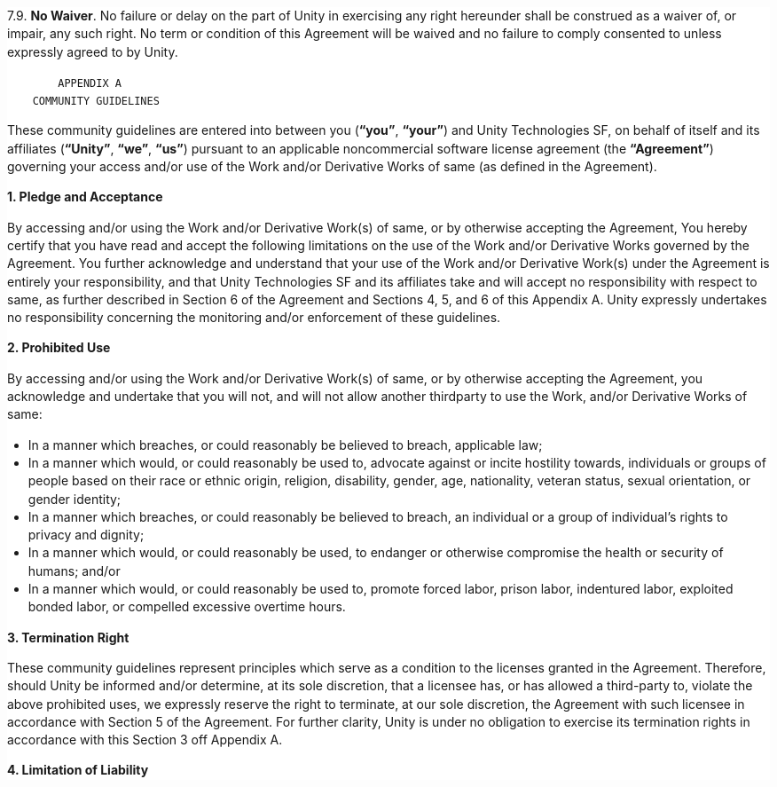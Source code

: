 7.9. **No Waiver**. No failure or delay on the part of Unity in exercising any right hereunder shall
be construed as a waiver of, or impair, any such right. No term or condition of this Agreement
will be waived and no failure to comply consented to unless expressly agreed to by Unity.

            APPENDIX A
        COMMUNITY GUIDELINES

These community guidelines are entered into between you (**“you”**, **“your”**) and Unity
Technologies SF, on behalf of itself and its affiliates (**“Unity”**, **“we”**, **“us”**) pursuant to an applicable noncommercial software license agreement (the **“Agreement”**) governing your access and/or use of
the Work and/or Derivative Works of same (as defined in the Agreement).

**1. Pledge and Acceptance**

By accessing and/or using the Work and/or Derivative Work(s) of same, or by otherwise accepting
the Agreement, You hereby certify that you have read and accept the following limitations on the
use of the Work and/or Derivative Works governed by the Agreement. You further acknowledge
and understand that your use of the Work and/or Derivative Work(s) under the Agreement is
entirely your responsibility, and that Unity Technologies SF and its affiliates take and will accept
no responsibility with respect to same, as further described in Section 6 of the Agreement and
Sections 4, 5, and 6 of this Appendix A. Unity expressly undertakes no responsibility concerning
the monitoring and/or enforcement of these guidelines.

**2. Prohibited Use**

By accessing and/or using the Work and/or Derivative Work(s) of same, or by otherwise accepting
the Agreement, you acknowledge and undertake that you will not, and will not allow another thirdparty to use the Work, and/or Derivative Works of same:

* In a manner which breaches, or could reasonably be believed to breach, applicable law;
* In a manner which would, or could reasonably be used to, advocate against or incite
hostility towards, individuals or groups of people based on their race or ethnic origin,
religion, disability, gender, age, nationality, veteran status, sexual orientation, or
gender identity;
* In a manner which breaches, or could reasonably be believed to breach, an individual
or a group of individual’s rights to privacy and dignity;
* In a manner which would, or could reasonably be used, to endanger or otherwise
compromise the health or security of humans; and/or
* In a manner which would, or could reasonably be used to, promote forced labor, prison
labor, indentured labor, exploited bonded labor, or compelled excessive overtime
hours.

**3. Termination Right**

These community guidelines represent principles which serve as a condition to the licenses granted
in the Agreement. Therefore, should Unity be informed and/or determine, at its sole discretion,
that a licensee has, or has allowed a third-party to, violate the above prohibited uses, we expressly
reserve the right to terminate, at our sole discretion, the Agreement with such licensee in
accordance with Section 5 of the Agreement. For further clarity, Unity is under no obligation to
exercise its termination rights in accordance with this Section 3 off Appendix A.

**4. Limitation of Liability**
